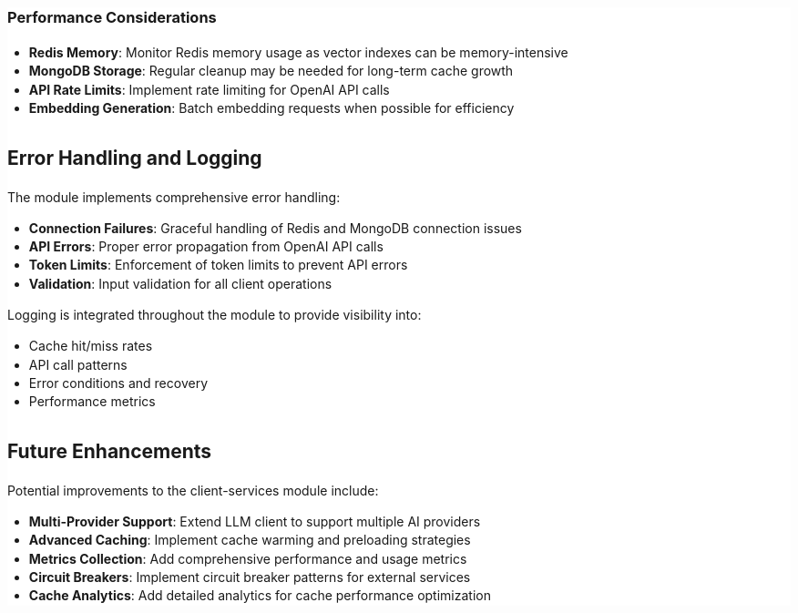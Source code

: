 ### Performance Considerations

- **Redis Memory**: Monitor Redis memory usage as vector indexes can be memory-intensive
- **MongoDB Storage**: Regular cleanup may be needed for long-term cache growth
- **API Rate Limits**: Implement rate limiting for OpenAI API calls
- **Embedding Generation**: Batch embedding requests when possible for efficiency

## Error Handling and Logging

The module implements comprehensive error handling:

- **Connection Failures**: Graceful handling of Redis and MongoDB connection issues
- **API Errors**: Proper error propagation from OpenAI API calls
- **Token Limits**: Enforcement of token limits to prevent API errors
- **Validation**: Input validation for all client operations

Logging is integrated throughout the module to provide visibility into:
- Cache hit/miss rates
- API call patterns
- Error conditions and recovery
- Performance metrics

## Future Enhancements

Potential improvements to the client-services module include:

- **Multi-Provider Support**: Extend LLM client to support multiple AI providers
- **Advanced Caching**: Implement cache warming and preloading strategies
- **Metrics Collection**: Add comprehensive performance and usage metrics
- **Circuit Breakers**: Implement circuit breaker patterns for external services
- **Cache Analytics**: Add detailed analytics for cache performance optimization